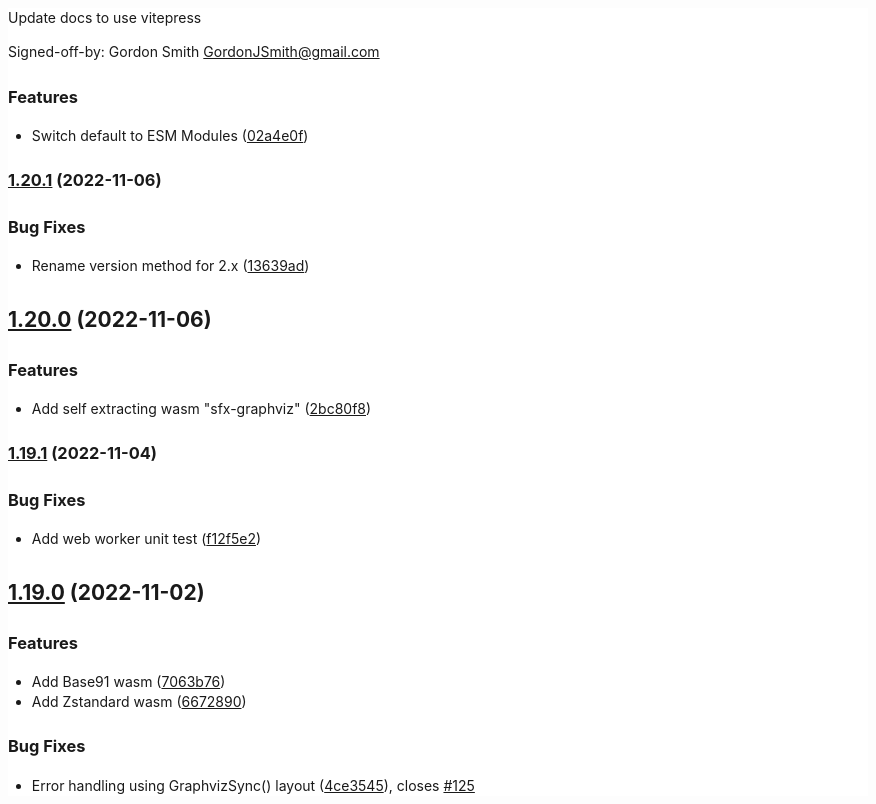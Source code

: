 Update docs to use vitepress

Signed-off-by: Gordon Smith <GordonJSmith@gmail.com>

### Features

* Switch default to ESM Modules ([02a4e0f](https://github.com/hpcc-systems/hpcc-js-wasm/commit/02a4e0f30a547bcf2d5472f2b49d5e51b3438e51))

### [1.20.1](https://github.com/hpcc-systems/hpcc-js-wasm/compare/v1.20.0...v1.20.1) (2022-11-06)


### Bug Fixes

*  Rename version method for 2.x ([13639ad](https://github.com/hpcc-systems/hpcc-js-wasm/commit/13639ad20f002c5d80ec579eb02e85104a585458))

## [1.20.0](https://github.com/hpcc-systems/hpcc-js-wasm/compare/v1.19.1...v1.20.0) (2022-11-06)


### Features

*  Add self extracting wasm "sfx-graphviz" ([2bc80f8](https://github.com/hpcc-systems/hpcc-js-wasm/commit/2bc80f860f9ac7f358a94bc5d356ebe635737fd3))

### [1.19.1](https://github.com/hpcc-systems/hpcc-js-wasm/compare/v1.19.0...v1.19.1) (2022-11-04)


### Bug Fixes

*  Add web worker unit test ([f12f5e2](https://github.com/hpcc-systems/hpcc-js-wasm/commit/f12f5e2035db5c9ea59690802f8c68169720687a))

## [1.19.0](https://github.com/hpcc-systems/hpcc-js-wasm/compare/v1.18.0...v1.19.0) (2022-11-02)


### Features

*  Add Base91 wasm ([7063b76](https://github.com/hpcc-systems/hpcc-js-wasm/commit/7063b76de652272912d47981e4584431d3eae8e0))
*  Add Zstandard wasm ([6672890](https://github.com/hpcc-systems/hpcc-js-wasm/commit/6672890b2afb30a32fdd182fa04f404c7d71b7f6))


### Bug Fixes

*  Error handling using GraphvizSync() layout ([4ce3545](https://github.com/hpcc-systems/hpcc-js-wasm/commit/4ce3545afe65c2923121b558635da94ac339f015)), closes [#125](https://github.com/hpcc-systems/hpcc-js-wasm/issues/125)
